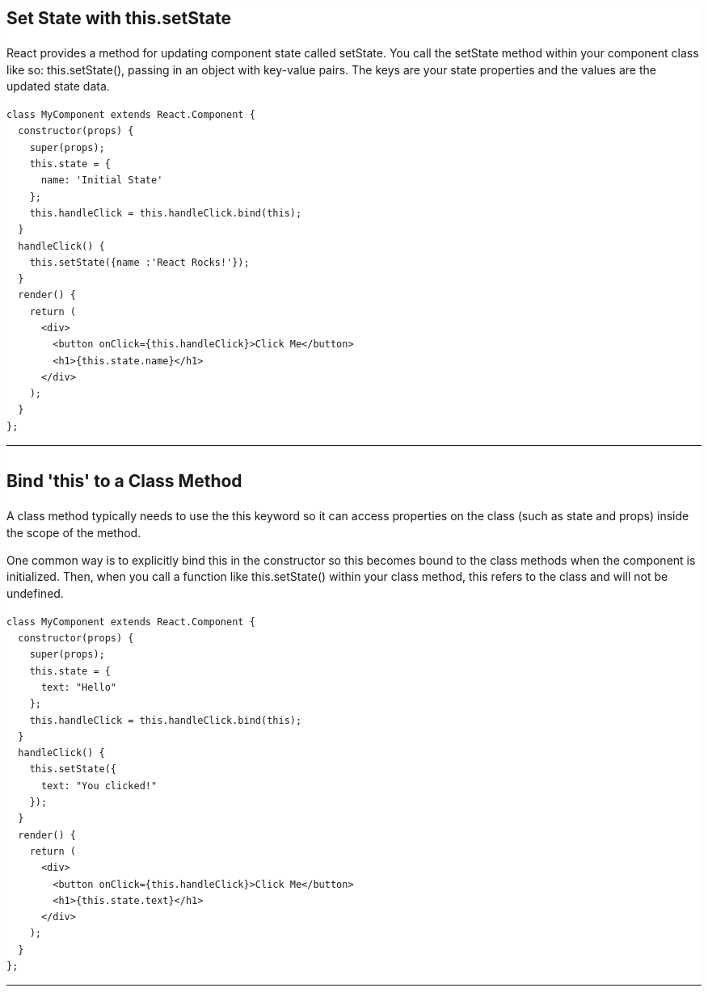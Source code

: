 ## Set State with this.setState
React provides a method for updating component state called setState. You call the setState method within your component class like so: this.setState(), passing in an object with key-value pairs. The keys are your state properties and the values are the updated state data.

```JSX
class MyComponent extends React.Component {
  constructor(props) {
    super(props);
    this.state = {
      name: 'Initial State'
    };
    this.handleClick = this.handleClick.bind(this);
  }
  handleClick() {
    this.setState({name :'React Rocks!'});
  }
  render() {
    return (
      <div>
        <button onClick={this.handleClick}>Click Me</button>
        <h1>{this.state.name}</h1>
      </div>
    );
  }
};
```

---
## Bind 'this' to a Class Method
A class method typically needs to use the this keyword so it can access properties on the class (such as state and props) inside the scope of the method.

One common way is to explicitly bind this in the constructor so this becomes bound to the class methods when the component is initialized. Then, when you call a function like this.setState() within your class method, this refers to the class and will not be undefined.

```JSX
class MyComponent extends React.Component {
  constructor(props) {
    super(props);
    this.state = {
      text: "Hello"
    };
    this.handleClick = this.handleClick.bind(this);
  }
  handleClick() {
    this.setState({
      text: "You clicked!"
    });
  }
  render() {
    return (
      <div>
        <button onClick={this.handleClick}>Click Me</button>
        <h1>{this.state.text}</h1>
      </div>
    );
  }
};
```

---